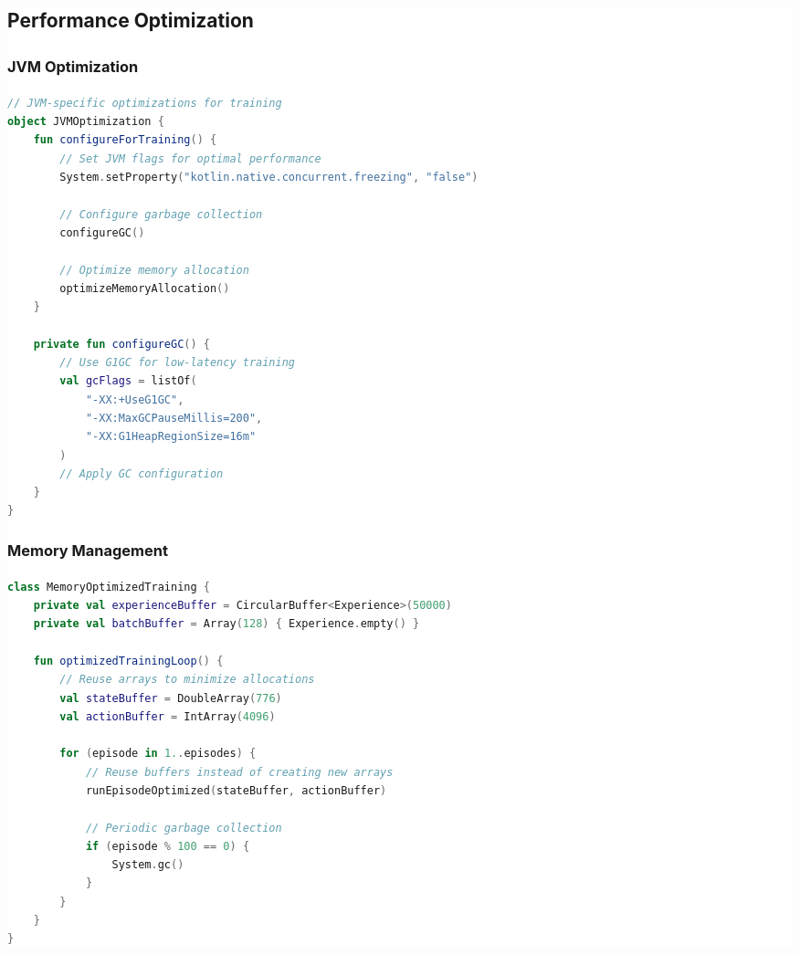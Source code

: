 ## Performance Optimization

### JVM Optimization

```kotlin
// JVM-specific optimizations for training
object JVMOptimization {
    fun configureForTraining() {
        // Set JVM flags for optimal performance
        System.setProperty("kotlin.native.concurrent.freezing", "false")
        
        // Configure garbage collection
        configureGC()
        
        // Optimize memory allocation
        optimizeMemoryAllocation()
    }
    
    private fun configureGC() {
        // Use G1GC for low-latency training
        val gcFlags = listOf(
            "-XX:+UseG1GC",
            "-XX:MaxGCPauseMillis=200",
            "-XX:G1HeapRegionSize=16m"
        )
        // Apply GC configuration
    }
}
```

### Memory Management

```kotlin
class MemoryOptimizedTraining {
    private val experienceBuffer = CircularBuffer<Experience>(50000)
    private val batchBuffer = Array(128) { Experience.empty() }
    
    fun optimizedTrainingLoop() {
        // Reuse arrays to minimize allocations
        val stateBuffer = DoubleArray(776)
        val actionBuffer = IntArray(4096)
        
        for (episode in 1..episodes) {
            // Reuse buffers instead of creating new arrays
            runEpisodeOptimized(stateBuffer, actionBuffer)
            
            // Periodic garbage collection
            if (episode % 100 == 0) {
                System.gc()
            }
        }
    }
}
```
